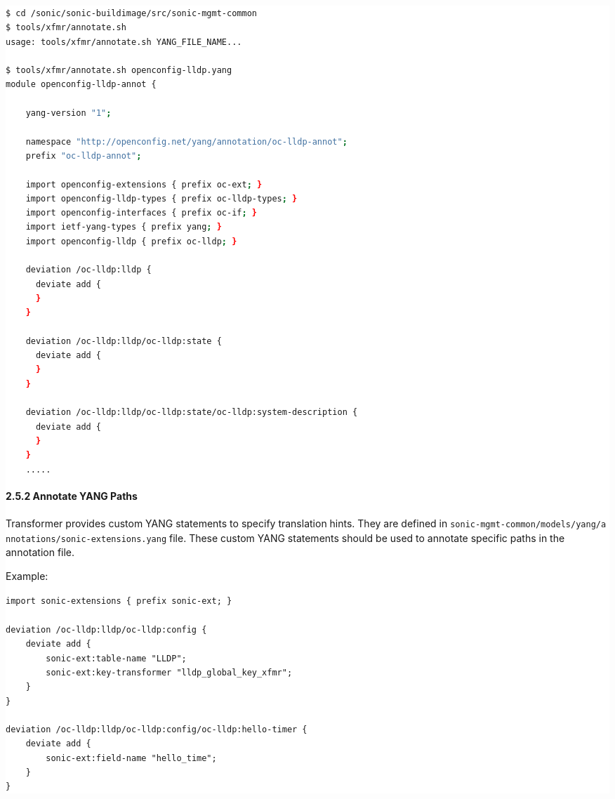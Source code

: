 ```bash
$ cd /sonic/sonic-buildimage/src/sonic-mgmt-common
$ tools/xfmr/annotate.sh
usage: tools/xfmr/annotate.sh YANG_FILE_NAME...

$ tools/xfmr/annotate.sh openconfig-lldp.yang
module openconfig-lldp-annot {

    yang-version "1";

    namespace "http://openconfig.net/yang/annotation/oc-lldp-annot";
    prefix "oc-lldp-annot";

    import openconfig-extensions { prefix oc-ext; }
    import openconfig-lldp-types { prefix oc-lldp-types; }
    import openconfig-interfaces { prefix oc-if; }
    import ietf-yang-types { prefix yang; }
    import openconfig-lldp { prefix oc-lldp; }

    deviation /oc-lldp:lldp {
      deviate add {
      }
    }

    deviation /oc-lldp:lldp/oc-lldp:state {
      deviate add {
      }
    }

    deviation /oc-lldp:lldp/oc-lldp:state/oc-lldp:system-description {
      deviate add {
      }
    }
    .....
```

#### 2.5.2 Annotate YANG Paths

Transformer provides custom YANG statements to specify translation hints.
They are defined in `sonic-mgmt-common/models/yang/annotations/sonic-extensions.yang` file.
These custom YANG statements should be used to annotate specific paths in the annotation file.

Example:

```yang
import sonic-extensions { prefix sonic-ext; }

deviation /oc-lldp:lldp/oc-lldp:config {
    deviate add {
        sonic-ext:table-name "LLDP";
        sonic-ext:key-transformer "lldp_global_key_xfmr";
    }
}

deviation /oc-lldp:lldp/oc-lldp:config/oc-lldp:hello-timer {
    deviate add {
        sonic-ext:field-name "hello_time";
    }
}
```

